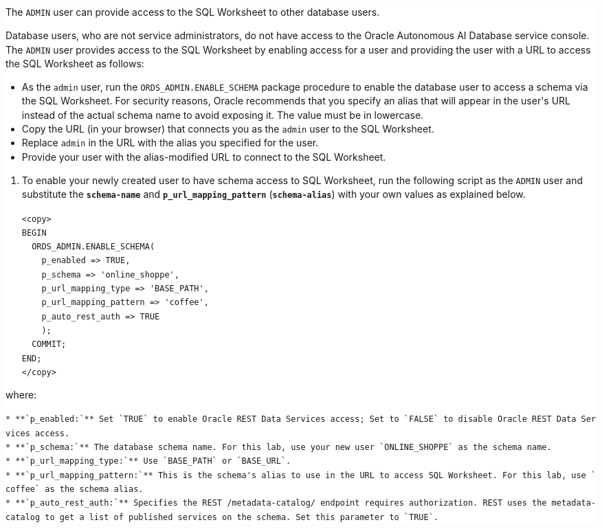 The `ADMIN` user can provide access to the SQL Worksheet to other database users.

Database users, who are not service administrators, do not have access to the Oracle Autonomous AI Database service console. The `ADMIN` user provides access to the SQL Worksheet by enabling access for a user and providing the user with a URL to access the SQL Worksheet as follows:

  * As the `admin` user, run the `ORDS_ADMIN.ENABLE_SCHEMA` package procedure to enable the database user to access a schema via the SQL Worksheet. For security reasons, Oracle recommends that you specify an alias that will appear in the user's URL instead of the actual schema name to avoid exposing it. The value must be in lowercase.
  * Copy the URL (in your browser) that connects you as the `admin` user to the SQL Worksheet.
  * Replace `admin` in the URL with the alias you specified for the user.
  * Provide your user with the alias-modified URL to connect to the SQL Worksheet.

1. To enable your newly created user to have schema access to SQL Worksheet, run the following script as the `ADMIN` user and substitute the **`schema-name`** and **`p_url_mapping_pattern`** (**`schema-alias`**) with your own values as explained below.

    ```
    <copy>
    BEGIN
      ORDS_ADMIN.ENABLE_SCHEMA(
        p_enabled => TRUE,
        p_schema => 'online_shoppe',
        p_url_mapping_type => 'BASE_PATH',
        p_url_mapping_pattern => 'coffee',
        p_auto_rest_auth => TRUE
        );
      COMMIT;
    END;  
    </copy>
    ```

  where:    
    
    * **`p_enabled:`** Set `TRUE` to enable Oracle REST Data Services access; Set to `FALSE` to disable Oracle REST Data Services access.
    * **`p_schema:`** The database schema name. For this lab, use your new user `ONLINE_SHOPPE` as the schema name.
    * **`p_url_mapping_type:`** Use `BASE_PATH` or `BASE_URL`.
    * **`p_url_mapping_pattern:`** This is the schema's alias to use in the URL to access SQL Worksheet. For this lab, use `coffee` as the schema alias.
    * **`p_auto_rest_auth:`** Specifies the REST /metadata-catalog/ endpoint requires authorization. REST uses the metadata-catalog to get a list of published services on the schema. Set this parameter to `TRUE`.
